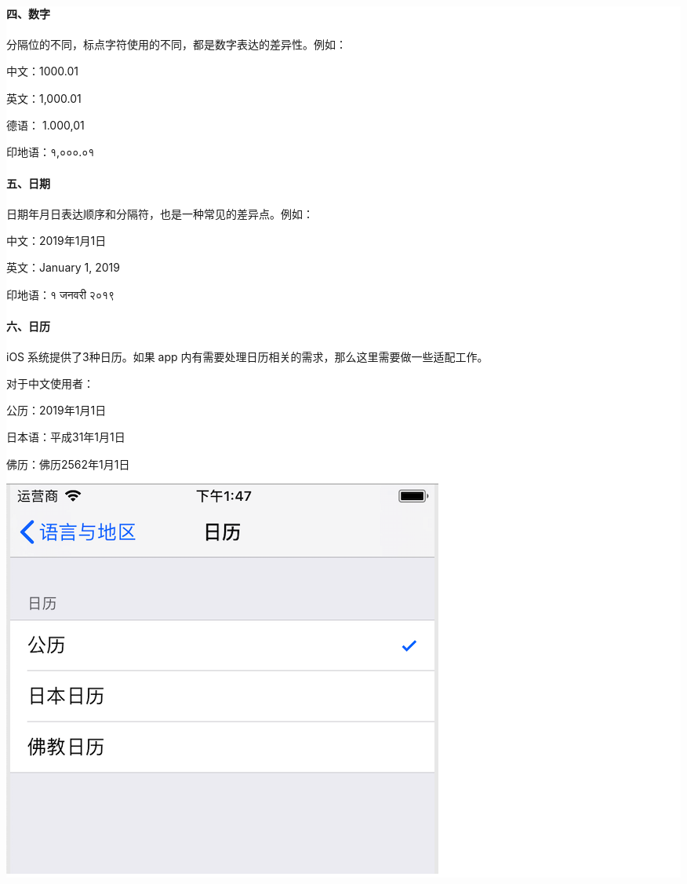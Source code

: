 #### 四、数字

分隔位的不同，标点字符使用的不同，都是数字表达的差异性。例如：

中文：1000.01

英文：1,000.01

德语： 1.000,01

印地语：१,०००.०१

#### 五、日期

日期年月日表达顺序和分隔符，也是一种常见的差异点。例如：

中文：2019年1月1日

英文：January 1, 2019

印地语：१ जनवरी २०१९

#### 六、日历

iOS 系统提供了3种日历。如果 app 内有需要处理日历相关的需求，那么这里需要做一些适配工作。

对于中文使用者：

公历：2019年1月1日

日本语：平成31年1月1日

佛历：佛历2562年1月1日

![calendar.png](/_img/20190801/calendar.png)
